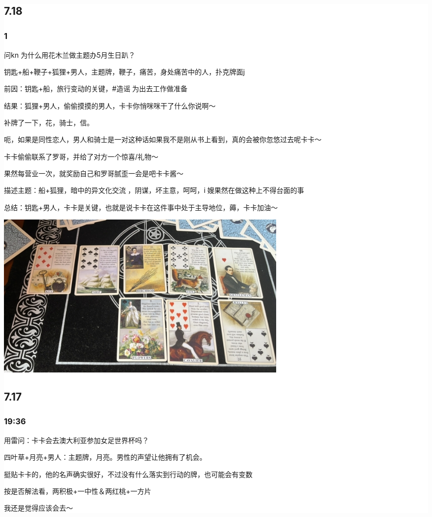 ## <a name="_toc141088374"></a>**7.18**
### <a name="_toc141088375"></a>**1**
问kn 为什么用花木兰做主题办5月生日趴？

钥匙+船+鞭子+狐狸+男人，主题牌，鞭子，痛苦，身处痛苦中的人，扑克牌面j

前因：钥匙+船，旅行变动的关键，#造谣 为出去工作做准备

结果：狐狸+男人，偷偷摸摸的男人，卡卡你悄咪咪干了什么你说啊～

补牌了一下，花，骑士，信。

呃，如果是同性恋人，男人和骑士是一对这种话如果我不是刚从书上看到，真的会被你忽悠过去呢卡卡～

卡卡偷偷联系了罗哥，并给了对方一个惊喜/礼物～

果然每营业一次，就奖励自己和罗哥腻歪一会是吧卡卡酱～

描述主题：船+狐狸，暗中的异文化交流 ，阴谋，坏主意，呵呵，i 嫂果然在做这种上不得台面的事

总结：钥匙+男人，卡卡是关键，也就是说卡卡在这件事中处于主导地位，薅，卡卡加油～

![](Aspose.Words.102d945b-5c43-41bd-8fb2-8de215cd7da1.009.jpeg)


## <a name="_toc141088376"></a>**7.17**
### <a name="_toc141088377"></a>**19:36**
用雷问：卡卡会去澳大利亚参加女足世界杯吗？

四叶草+月亮+男人：主题牌，月亮。男性的声望让他拥有了机会。

挺贴卡卡的，他的名声确实很好，不过没有什么落实到行动的牌，也可能会有变数

按是否解法看，两积极+一中性＆两红桃+一方片

我还是觉得应该会去～
